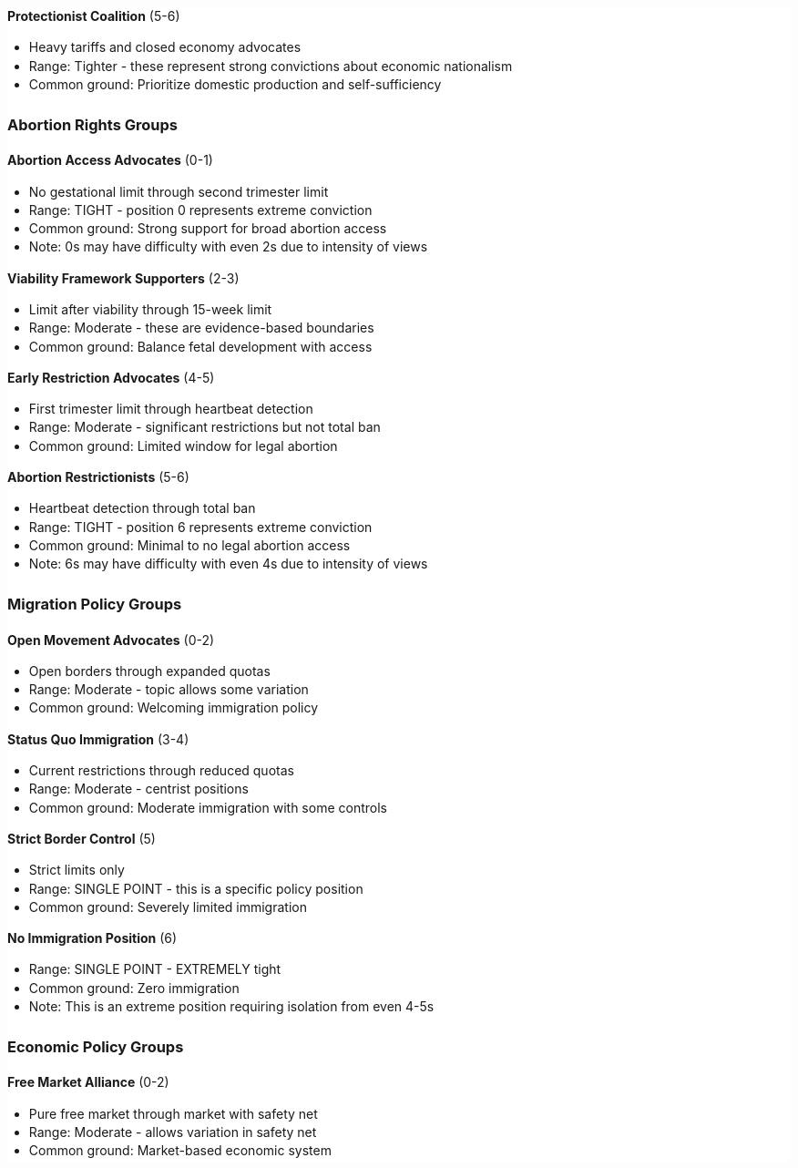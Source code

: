 **Protectionist Coalition** (5-6)
- Heavy tariffs and closed economy advocates
- Range: Tighter - these represent strong convictions about economic nationalism
- Common ground: Prioritize domestic production and self-sufficiency

### Abortion Rights Groups

**Abortion Access Advocates** (0-1)
- No gestational limit through second trimester limit
- Range: TIGHT - position 0 represents extreme conviction
- Common ground: Strong support for broad abortion access
- Note: 0s may have difficulty with even 2s due to intensity of views

**Viability Framework Supporters** (2-3)
- Limit after viability through 15-week limit
- Range: Moderate - these are evidence-based boundaries
- Common ground: Balance fetal development with access

**Early Restriction Advocates** (4-5)
- First trimester limit through heartbeat detection
- Range: Moderate - significant restrictions but not total ban
- Common ground: Limited window for legal abortion

**Abortion Restrictionists** (5-6)
- Heartbeat detection through total ban
- Range: TIGHT - position 6 represents extreme conviction
- Common ground: Minimal to no legal abortion access
- Note: 6s may have difficulty with even 4s due to intensity of views

### Migration Policy Groups

**Open Movement Advocates** (0-2)
- Open borders through expanded quotas
- Range: Moderate - topic allows some variation
- Common ground: Welcoming immigration policy

**Status Quo Immigration** (3-4)
- Current restrictions through reduced quotas
- Range: Moderate - centrist positions
- Common ground: Moderate immigration with some controls

**Strict Border Control** (5)
- Strict limits only
- Range: SINGLE POINT - this is a specific policy position
- Common ground: Severely limited immigration

**No Immigration Position** (6)
- Range: SINGLE POINT - EXTREMELY tight
- Common ground: Zero immigration
- Note: This is an extreme position requiring isolation from even 4-5s

### Economic Policy Groups

**Free Market Alliance** (0-2)
- Pure free market through market with safety net
- Range: Moderate - allows variation in safety net
- Common ground: Market-based economic system
